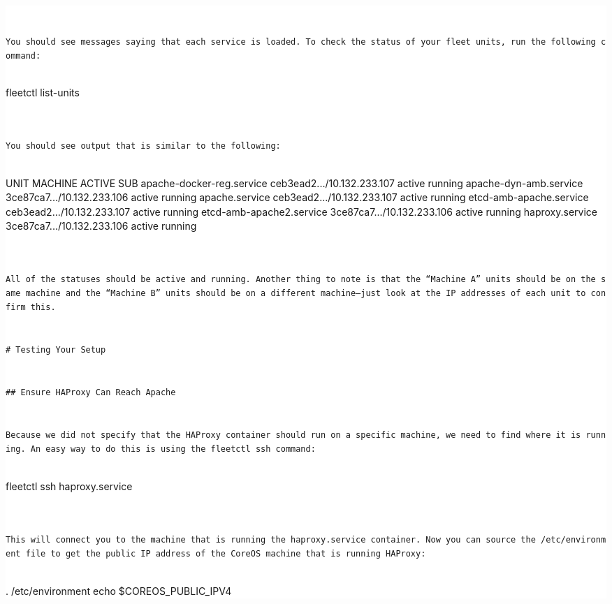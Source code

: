 ```


You should see messages saying that each service is loaded. To check the status of your fleet units, run the following command:


```
fleetctl list-units

```


You should see output that is similar to the following:


```
UNIT                       MACHINE                      ACTIVE   SUB
apache-docker-reg.service  ceb3ead2.../10.132.233.107   active   running
apache-dyn-amb.service     3ce87ca7.../10.132.233.106   active   running
apache.service             ceb3ead2.../10.132.233.107   active   running
etcd-amb-apache.service	   ceb3ead2.../10.132.233.107   active   running
etcd-amb-apache2.service   3ce87ca7.../10.132.233.106   active   running
haproxy.service	           3ce87ca7.../10.132.233.106   active   running

```


All of the statuses should be active and running. Another thing to note is that the “Machine A” units should be on the same machine and the “Machine B” units should be on a different machine–just look at the IP addresses of each unit to confirm this.


# Testing Your Setup


## Ensure HAProxy Can Reach Apache


Because we did not specify that the HAProxy container should run on a specific machine, we need to find where it is running. An easy way to do this is using the fleetctl ssh command:


```
fleetctl ssh haproxy.service

```


This will connect you to the machine that is running the haproxy.service container. Now you can source the /etc/environment file to get the public IP address of the CoreOS machine that is running HAProxy:


```
. /etc/environment
echo $COREOS_PUBLIC_IPV4
